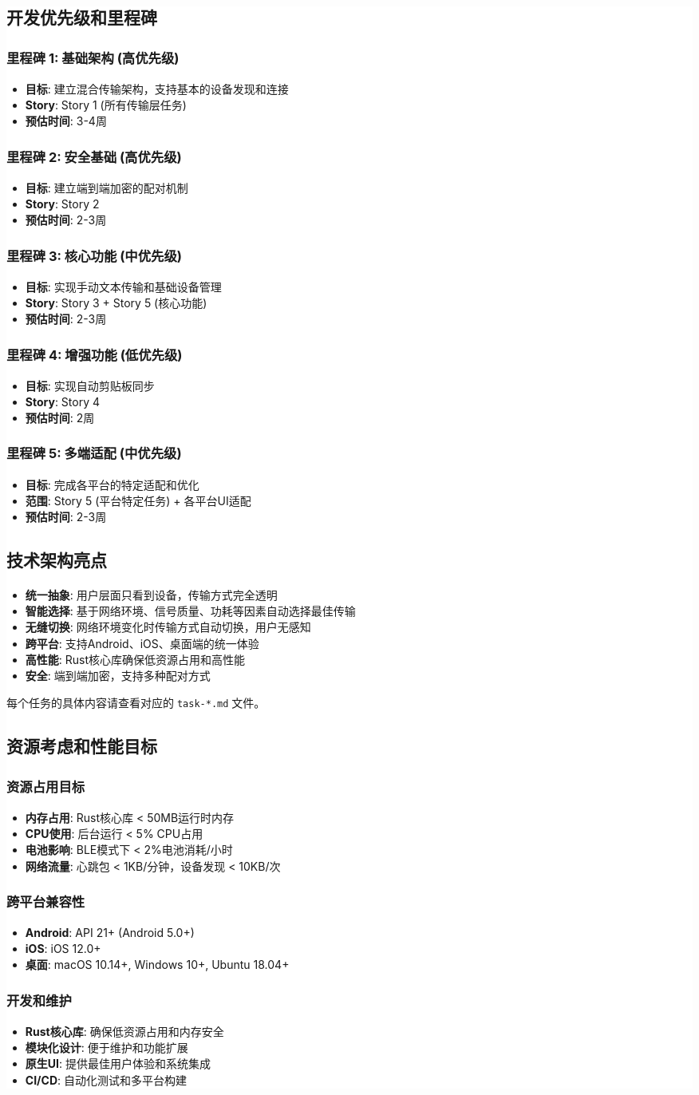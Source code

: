 ## 开发优先级和里程碑

### 里程碑 1: 基础架构 (高优先级)
- **目标**: 建立混合传输架构，支持基本的设备发现和连接
- **Story**: Story 1 (所有传输层任务)
- **预估时间**: 3-4周

### 里程碑 2: 安全基础 (高优先级)  
- **目标**: 建立端到端加密的配对机制
- **Story**: Story 2
- **预估时间**: 2-3周

### 里程碑 3: 核心功能 (中优先级)
- **目标**: 实现手动文本传输和基础设备管理
- **Story**: Story 3 + Story 5 (核心功能)
- **预估时间**: 2-3周

### 里程碑 4: 增强功能 (低优先级)
- **目标**: 实现自动剪贴板同步
- **Story**: Story 4
- **预估时间**: 2周

### 里程碑 5: 多端适配 (中优先级)
- **目标**: 完成各平台的特定适配和优化
- **范围**: Story 5 (平台特定任务) + 各平台UI适配
- **预估时间**: 2-3周

## 技术架构亮点

- **统一抽象**: 用户层面只看到设备，传输方式完全透明
- **智能选择**: 基于网络环境、信号质量、功耗等因素自动选择最佳传输
- **无缝切换**: 网络环境变化时传输方式自动切换，用户无感知
- **跨平台**: 支持Android、iOS、桌面端的统一体验
- **高性能**: Rust核心库确保低资源占用和高性能
- **安全**: 端到端加密，支持多种配对方式

每个任务的具体内容请查看对应的 `task-*.md` 文件。

## 资源考虑和性能目标

### 资源占用目标
- **内存占用**: Rust核心库 < 50MB运行时内存
- **CPU使用**: 后台运行 < 5% CPU占用
- **电池影响**: BLE模式下 < 2%电池消耗/小时
- **网络流量**: 心跳包 < 1KB/分钟，设备发现 < 10KB/次

### 跨平台兼容性
- **Android**: API 21+ (Android 5.0+)
- **iOS**: iOS 12.0+
- **桌面**: macOS 10.14+, Windows 10+, Ubuntu 18.04+

### 开发和维护
- **Rust核心库**: 确保低资源占用和内存安全
- **模块化设计**: 便于维护和功能扩展
- **原生UI**: 提供最佳用户体验和系统集成
- **CI/CD**: 自动化测试和多平台构建